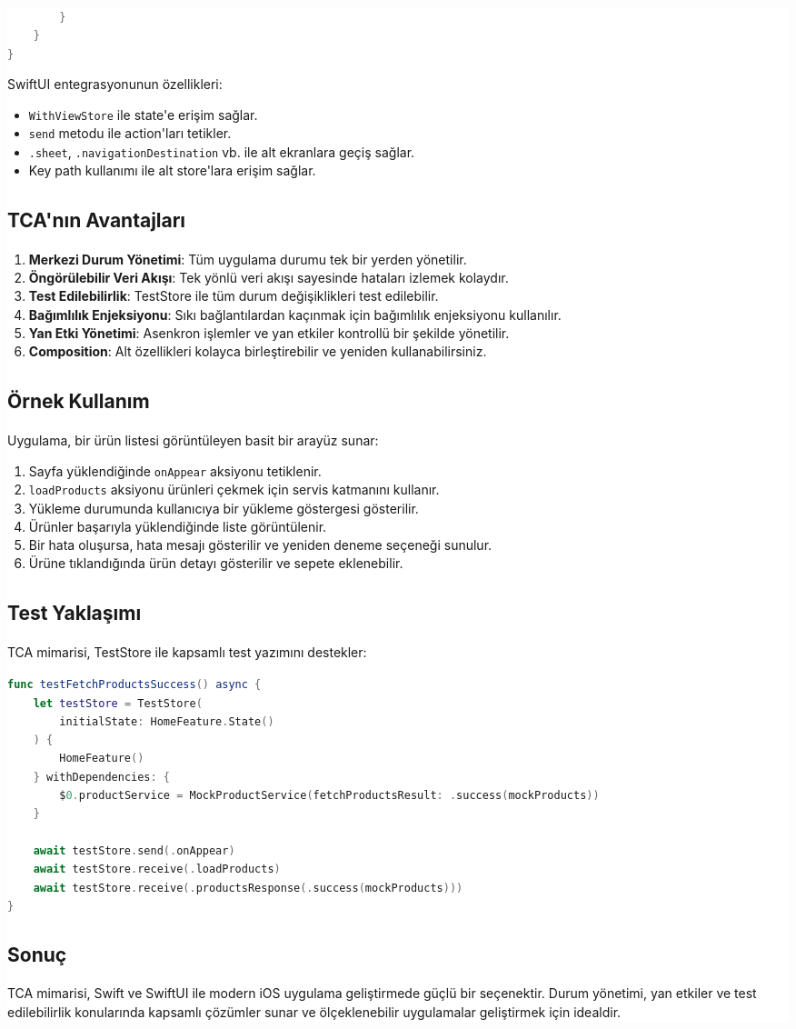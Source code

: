 ```swift
        }
    }
}
```

SwiftUI entegrasyonunun özellikleri:
- `WithViewStore` ile state'e erişim sağlar.
- `send` metodu ile action'ları tetikler.
- `.sheet`, `.navigationDestination` vb. ile alt ekranlara geçiş sağlar.
- Key path kullanımı ile alt store'lara erişim sağlar.

## TCA'nın Avantajları

1. **Merkezi Durum Yönetimi**: Tüm uygulama durumu tek bir yerden yönetilir.
2. **Öngörülebilir Veri Akışı**: Tek yönlü veri akışı sayesinde hataları izlemek kolaydır.
3. **Test Edilebilirlik**: TestStore ile tüm durum değişiklikleri test edilebilir.
4. **Bağımlılık Enjeksiyonu**: Sıkı bağlantılardan kaçınmak için bağımlılık enjeksiyonu kullanılır.
5. **Yan Etki Yönetimi**: Asenkron işlemler ve yan etkiler kontrollü bir şekilde yönetilir.
6. **Composition**: Alt özellikleri kolayca birleştirebilir ve yeniden kullanabilirsiniz.

## Örnek Kullanım

Uygulama, bir ürün listesi görüntüleyen basit bir arayüz sunar:

1. Sayfa yüklendiğinde `onAppear` aksiyonu tetiklenir.
2. `loadProducts` aksiyonu ürünleri çekmek için servis katmanını kullanır.
3. Yükleme durumunda kullanıcıya bir yükleme göstergesi gösterilir.
4. Ürünler başarıyla yüklendiğinde liste görüntülenir.
5. Bir hata oluşursa, hata mesajı gösterilir ve yeniden deneme seçeneği sunulur.
6. Ürüne tıklandığında ürün detayı gösterilir ve sepete eklenebilir.

## Test Yaklaşımı

TCA mimarisi, TestStore ile kapsamlı test yazımını destekler:

```swift
func testFetchProductsSuccess() async {
    let testStore = TestStore(
        initialState: HomeFeature.State()
    ) {
        HomeFeature()
    } withDependencies: {
        $0.productService = MockProductService(fetchProductsResult: .success(mockProducts))
    }
    
    await testStore.send(.onAppear)
    await testStore.receive(.loadProducts)
    await testStore.receive(.productsResponse(.success(mockProducts)))
}
```

## Sonuç

TCA mimarisi, Swift ve SwiftUI ile modern iOS uygulama geliştirmede güçlü bir seçenektir. Durum yönetimi, yan etkiler ve test edilebilirlik konularında kapsamlı çözümler sunar ve ölçeklenebilir uygulamalar geliştirmek için idealdir. 